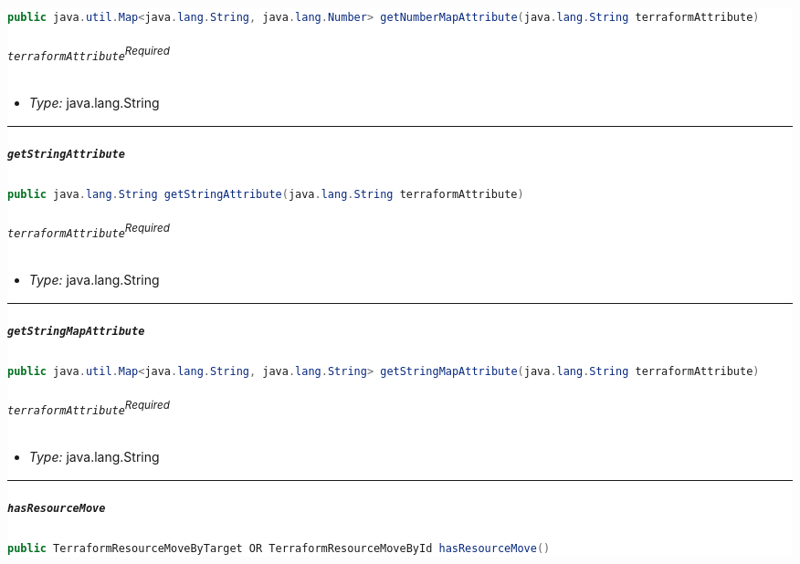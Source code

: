 ```java
public java.util.Map<java.lang.String, java.lang.Number> getNumberMapAttribute(java.lang.String terraformAttribute)
```

###### `terraformAttribute`<sup>Required</sup> <a name="terraformAttribute" id="rhizo-co-terraform-provider-oci.cloudMigrationsMigrationPlan.CloudMigrationsMigrationPlan.getNumberMapAttribute.parameter.terraformAttribute"></a>

- *Type:* java.lang.String

---

##### `getStringAttribute` <a name="getStringAttribute" id="rhizo-co-terraform-provider-oci.cloudMigrationsMigrationPlan.CloudMigrationsMigrationPlan.getStringAttribute"></a>

```java
public java.lang.String getStringAttribute(java.lang.String terraformAttribute)
```

###### `terraformAttribute`<sup>Required</sup> <a name="terraformAttribute" id="rhizo-co-terraform-provider-oci.cloudMigrationsMigrationPlan.CloudMigrationsMigrationPlan.getStringAttribute.parameter.terraformAttribute"></a>

- *Type:* java.lang.String

---

##### `getStringMapAttribute` <a name="getStringMapAttribute" id="rhizo-co-terraform-provider-oci.cloudMigrationsMigrationPlan.CloudMigrationsMigrationPlan.getStringMapAttribute"></a>

```java
public java.util.Map<java.lang.String, java.lang.String> getStringMapAttribute(java.lang.String terraformAttribute)
```

###### `terraformAttribute`<sup>Required</sup> <a name="terraformAttribute" id="rhizo-co-terraform-provider-oci.cloudMigrationsMigrationPlan.CloudMigrationsMigrationPlan.getStringMapAttribute.parameter.terraformAttribute"></a>

- *Type:* java.lang.String

---

##### `hasResourceMove` <a name="hasResourceMove" id="rhizo-co-terraform-provider-oci.cloudMigrationsMigrationPlan.CloudMigrationsMigrationPlan.hasResourceMove"></a>

```java
public TerraformResourceMoveByTarget OR TerraformResourceMoveById hasResourceMove()
```
